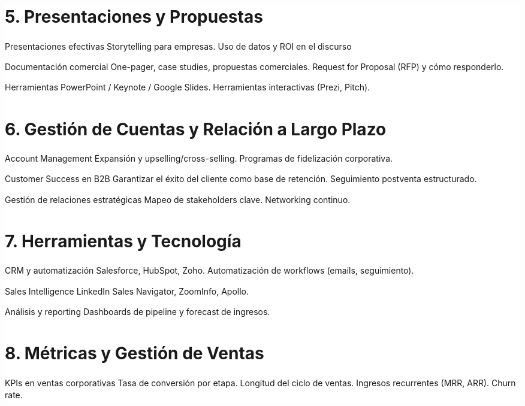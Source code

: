 

# 5. Presentaciones y Propuestas

Presentaciones efectivas
Storytelling para empresas.
Uso de datos y ROI en el discurso

Documentación comercial
One-pager, case studies, propuestas comerciales.
Request for Proposal (RFP) y cómo responderlo.

Herramientas
PowerPoint / Keynote / Google Slides.
Herramientas interactivas (Prezi, Pitch).



# 6. Gestión de Cuentas y Relación a Largo Plazo

Account Management
Expansión y upselling/cross-selling.
Programas de fidelización corporativa.

Customer Success en B2B
Garantizar el éxito del cliente como base de retención.
Seguimiento postventa estructurado.

Gestión de relaciones estratégicas
Mapeo de stakeholders clave.
Networking continuo.



# 7. Herramientas y Tecnología

CRM y automatización
Salesforce, HubSpot, Zoho.
Automatización de workflows (emails, seguimiento).

Sales Intelligence
LinkedIn Sales Navigator, ZoomInfo, Apollo.

Análisis y reporting
Dashboards de pipeline y forecast de ingresos.



# 8. Métricas y Gestión de Ventas

KPIs en ventas corporativas
Tasa de conversión por etapa.
Longitud del ciclo de ventas.
Ingresos recurrentes (MRR, ARR).
Churn rate.
